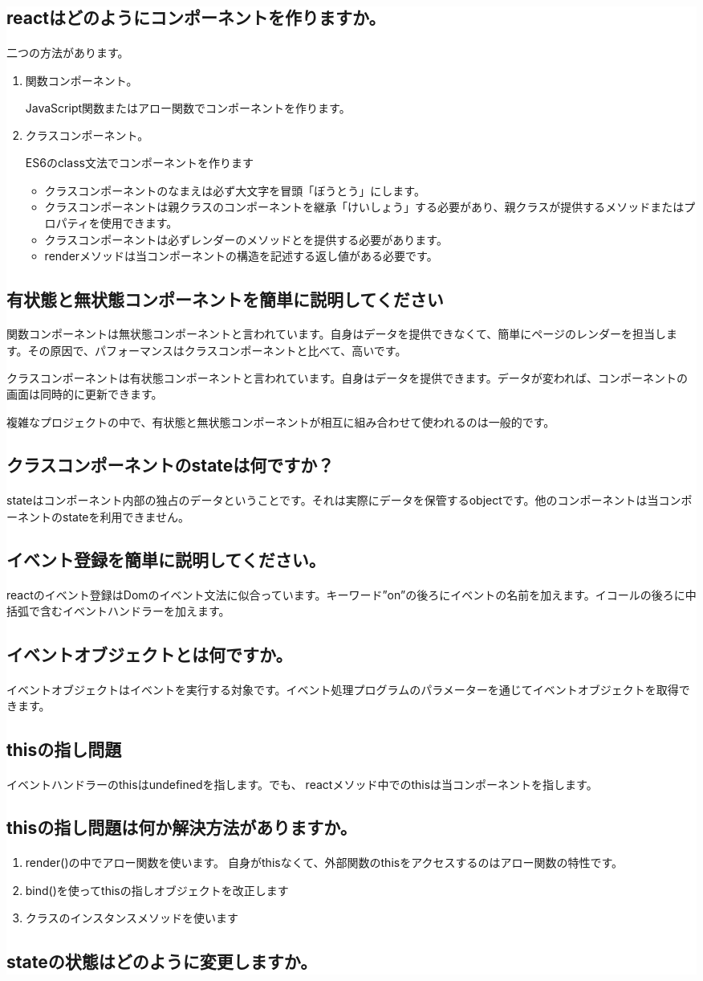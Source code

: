 
## reactはどのようにコンポーネントを作りますか。

二つの方法があります。

1. 関数コンポーネント。

	JavaScript関数またはアロー関数でコンポーネントを作ります。

2. クラスコンポーネント。

	ES6のclass文法でコンポーネントを作ります
	
	- クラスコンポーネントのなまえは必ず大文字を冒頭「ぼうとう」にします。
	- クラスコンポーネントは親クラスのコンポーネントを継承「けいしょう」する必要があり、親クラスが提供するメソッドまたはプロパティを使用できます。
	- クラスコンポーネントは必ずレンダーのメソッドとを提供する必要があります。
	- renderメソッドは当コンポーネントの構造を記述する返し値がある必要です。


## 有状態と無状態コンポーネントを簡単に説明してください

関数コンポーネントは無状態コンポーネントと言われています。自身はデータを提供できなくて、簡単にページのレンダーを担当します。その原因で、パフォーマンスはクラスコンポーネントと比べて、高いです。

クラスコンポーネントは有状態コンポーネントと言われています。自身はデータを提供できます。データが変われば、コンポーネントの画面は同時的に更新できます。

複雑なプロジェクトの中で、有状態と無状態コンポーネントが相互に組み合わせて使われるのは一般的です。


## クラスコンポーネントのstateは何ですか？

stateはコンポーネント内部の独占のデータということです。それは実際にデータを保管するobjectです。他のコンポーネントは当コンポーネントのstateを利用できません。


## イベント登録を簡単に説明してください。

 reactのイベント登録はDomのイベント文法に似合っています。キーワード”on”の後ろにイベントの名前を加えます。イコールの後ろに中括弧で含むイベントハンドラーを加えます。

## イベントオブジェクトとは何ですか。

イベントオブジェクトはイベントを実行する対象です。イベント処理プログラムのパラメーターを通じてイベントオブジェクトを取得できます。

## thisの指し問題

イベントハンドラーのthisはundefinedを指します。でも、 reactメソッド中でのthisは当コンポーネントを指します。

## thisの指し問題は何か解決方法がありますか。

1. render()の中でアロー関数を使います。
	自身がthisなくて、外部関数のthisをアクセスするのはアロー関数の特性です。

2. bind()を使ってthisの指しオブジェクトを改正します

3. クラスのインスタンスメソッドを使います

## stateの状態はどのように変更しますか。
